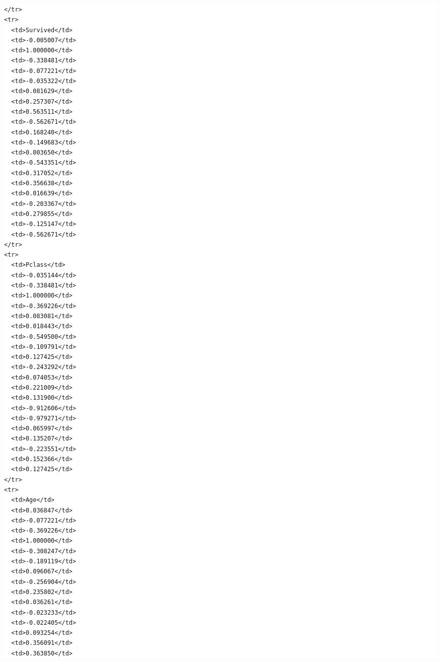     </tr>
    <tr>
      <td>Survived</td>
      <td>-0.005007</td>
      <td>1.000000</td>
      <td>-0.338481</td>
      <td>-0.077221</td>
      <td>-0.035322</td>
      <td>0.081629</td>
      <td>0.257307</td>
      <td>0.563511</td>
      <td>-0.562671</td>
      <td>0.168240</td>
      <td>-0.149683</td>
      <td>0.003650</td>
      <td>-0.543351</td>
      <td>0.317052</td>
      <td>0.356638</td>
      <td>0.016639</td>
      <td>-0.203367</td>
      <td>0.279855</td>
      <td>-0.125147</td>
      <td>-0.562671</td>
    </tr>
    <tr>
      <td>Pclass</td>
      <td>-0.035144</td>
      <td>-0.338481</td>
      <td>1.000000</td>
      <td>-0.369226</td>
      <td>0.083081</td>
      <td>0.018443</td>
      <td>-0.549500</td>
      <td>-0.109791</td>
      <td>0.127425</td>
      <td>-0.243292</td>
      <td>0.074053</td>
      <td>0.221009</td>
      <td>0.131900</td>
      <td>-0.912606</td>
      <td>-0.979271</td>
      <td>0.065997</td>
      <td>0.135207</td>
      <td>-0.223551</td>
      <td>0.152366</td>
      <td>0.127425</td>
    </tr>
    <tr>
      <td>Age</td>
      <td>0.036847</td>
      <td>-0.077221</td>
      <td>-0.369226</td>
      <td>1.000000</td>
      <td>-0.308247</td>
      <td>-0.189119</td>
      <td>0.096067</td>
      <td>-0.256904</td>
      <td>0.235802</td>
      <td>0.036261</td>
      <td>-0.023233</td>
      <td>-0.022405</td>
      <td>0.093254</td>
      <td>0.356091</td>
      <td>0.363850</td>